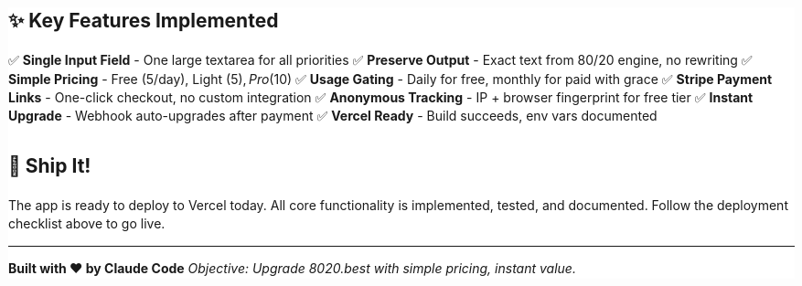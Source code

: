 ## ✨ Key Features Implemented

✅ **Single Input Field** - One large textarea for all priorities
✅ **Preserve Output** - Exact text from 80/20 engine, no rewriting
✅ **Simple Pricing** - Free (5/day), Light ($5), Pro ($10)
✅ **Usage Gating** - Daily for free, monthly for paid with grace
✅ **Stripe Payment Links** - One-click checkout, no custom integration
✅ **Anonymous Tracking** - IP + browser fingerprint for free tier
✅ **Instant Upgrade** - Webhook auto-upgrades after payment
✅ **Vercel Ready** - Build succeeds, env vars documented

## 🎉 Ship It!

The app is ready to deploy to Vercel today. All core functionality is implemented, tested, and documented. Follow the deployment checklist above to go live.

---

**Built with ❤️ by Claude Code**
*Objective: Upgrade 8020.best with simple pricing, instant value.*